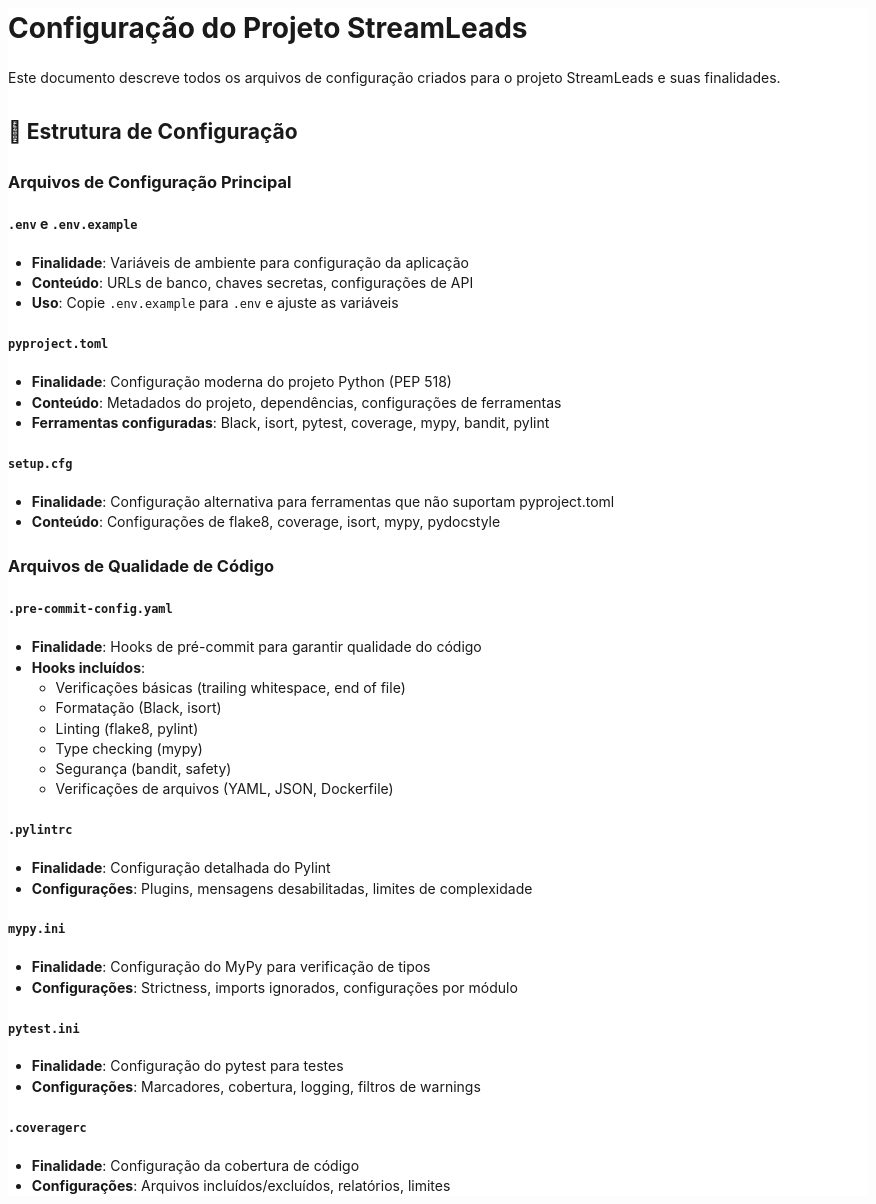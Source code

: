 # Configuração do Projeto StreamLeads

Este documento descreve todos os arquivos de configuração criados para o projeto StreamLeads e suas finalidades.

## 📁 Estrutura de Configuração

### Arquivos de Configuração Principal

#### `.env` e `.env.example`
- **Finalidade**: Variáveis de ambiente para configuração da aplicação
- **Conteúdo**: URLs de banco, chaves secretas, configurações de API
- **Uso**: Copie `.env.example` para `.env` e ajuste as variáveis

#### `pyproject.toml`
- **Finalidade**: Configuração moderna do projeto Python (PEP 518)
- **Conteúdo**: Metadados do projeto, dependências, configurações de ferramentas
- **Ferramentas configuradas**: Black, isort, pytest, coverage, mypy, bandit, pylint

#### `setup.cfg`
- **Finalidade**: Configuração alternativa para ferramentas que não suportam pyproject.toml
- **Conteúdo**: Configurações de flake8, coverage, isort, mypy, pydocstyle

### Arquivos de Qualidade de Código

#### `.pre-commit-config.yaml`
- **Finalidade**: Hooks de pré-commit para garantir qualidade do código
- **Hooks incluídos**:
  - Verificações básicas (trailing whitespace, end of file)
  - Formatação (Black, isort)
  - Linting (flake8, pylint)
  - Type checking (mypy)
  - Segurança (bandit, safety)
  - Verificações de arquivos (YAML, JSON, Dockerfile)

#### `.pylintrc`
- **Finalidade**: Configuração detalhada do Pylint
- **Configurações**: Plugins, mensagens desabilitadas, limites de complexidade

#### `mypy.ini`
- **Finalidade**: Configuração do MyPy para verificação de tipos
- **Configurações**: Strictness, imports ignorados, configurações por módulo

#### `pytest.ini`
- **Finalidade**: Configuração do pytest para testes
- **Configurações**: Marcadores, cobertura, logging, filtros de warnings

#### `.coveragerc`
- **Finalidade**: Configuração da cobertura de código
- **Configurações**: Arquivos incluídos/excluídos, relatórios, limites
